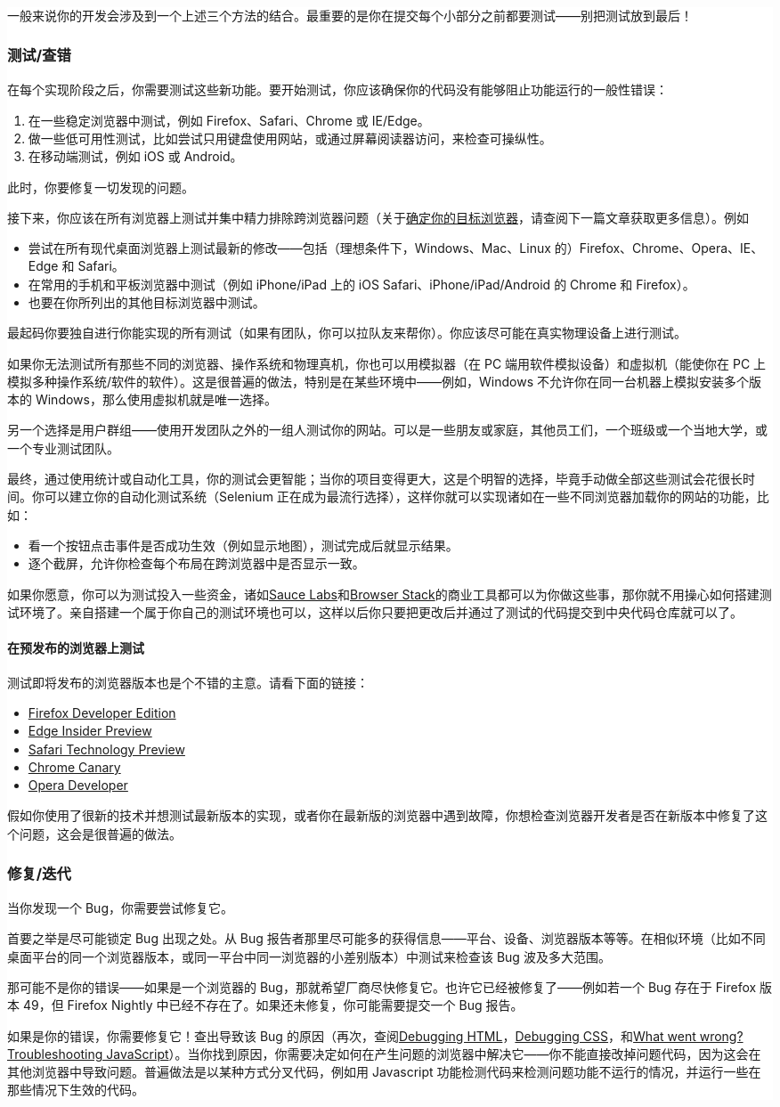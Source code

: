 一般来说你的开发会涉及到一个上述三个方法的结合。最重要的是你在提交每个小部分之前都要测试——别把测试放到最后！

### 测试/查错

在每个实现阶段之后，你需要测试这些新功能。要开始测试，你应该确保你的代码没有能够阻止功能运行的一般性错误：

1. 在一些稳定浏览器中测试，例如 Firefox、Safari、Chrome 或 IE/Edge。
2. 做一些低可用性测试，比如尝试只用键盘使用网站，或通过屏幕阅读器访问，来检查可操纵性。
3. 在移动端测试，例如 iOS 或 Android。

此时，你要修复一切发现的问题。

接下来，你应该在所有浏览器上测试并集中精力排除跨浏览器问题（关于[确定你的目标浏览器](/zh-CN/docs/Learn/Tools_and_testing/Cross_browser_testing/Testing_strategies#是否需要测试？)，请查阅下一篇文章获取更多信息）。例如

- 尝试在所有现代桌面浏览器上测试最新的修改——包括（理想条件下，Windows、Mac、Linux 的）Firefox、Chrome、Opera、IE、Edge 和 Safari。
- 在常用的手机和平板浏览器中测试（例如 iPhone/iPad 上的 iOS Safari、iPhone/iPad/Android 的 Chrome 和 Firefox）。
- 也要在你所列出的其他目标浏览器中测试。

最起码你要独自进行你能实现的所有测试（如果有团队，你可以拉队友来帮你）。你应该尽可能在真实物理设备上进行测试。

如果你无法测试所有那些不同的浏览器、操作系统和物理真机，你也可以用模拟器（在 PC 端用软件模拟设备）和虚拟机（能使你在 PC 上模拟多种操作系统/软件的软件）。这是很普遍的做法，特别是在某些环境中——例如，Windows 不允许你在同一台机器上模拟安装多个版本的 Windows，那么使用虚拟机就是唯一选择。

另一个选择是用户群组——使用开发团队之外的一组人测试你的网站。可以是一些朋友或家庭，其他员工们，一个班级或一个当地大学，或一个专业测试团队。

最终，通过使用统计或自动化工具，你的测试会更智能；当你的项目变得更大，这是个明智的选择，毕竟手动做全部这些测试会花很长时间。你可以建立你的自动化测试系统（Selenium 正在成为最流行选择），这样你就可以实现诸如在一些不同浏览器加载你的网站的功能，比如：

- 看一个按钮点击事件是否成功生效（例如显示地图），测试完成后就显示结果。
- 逐个截屏，允许你检查每个布局在跨浏览器中是否显示一致。

如果你愿意，你可以为测试投入一些资金，诸如[Sauce Labs](https://saucelabs.com/)和[Browser Stack](https://www.browserstack.com/)的商业工具都可以为你做这些事，那你就不用操心如何搭建测试环境了。亲自搭建一个属于你自己的测试环境也可以，这样以后你只要把更改后并通过了测试的代码提交到中央代码仓库就可以了。

#### 在预发布的浏览器上测试

测试即将发布的浏览器版本也是个不错的主意。请看下面的链接：

- [Firefox Developer Edition](https://www.mozilla.org/en-US/firefox/developer/)
- [Edge Insider Preview](https://insider.windows.com/)
- [Safari Technology Preview](https://developer.apple.com/safari/technology-preview/)
- [Chrome Canary](https://www.google.com/chrome/browser/canary.html)
- [Opera Developer](http://www.opera.com/computer/beta)

假如你使用了很新的技术并想测试最新版本的实现，或者你在最新版的浏览器中遇到故障，你想检查浏览器开发者是否在新版本中修复了这个问题，这会是很普遍的做法。

### 修复/迭代

当你发现一个 Bug，你需要尝试修复它。

首要之举是尽可能锁定 Bug 出现之处。从 Bug 报告者那里尽可能多的获得信息——平台、设备、浏览器版本等等。在相似环境（比如不同桌面平台的同一个浏览器版本，或同一平台中同一浏览器的小差别版本）中测试来检查该 Bug 波及多大范围。

那可能不是你的错误——如果是一个浏览器的 Bug，那就希望厂商尽快修复它。也许它已经被修复了——例如若一个 Bug 存在于 Firefox 版本 49，但 Firefox Nightly 中已经不存在了。如果还未修复，你可能需要提交一个 Bug 报告。

如果是你的错误，你需要修复它！查出导致该 Bug 的原因（再次，查阅[Debugging HTML](/zh-CN/docs/Learn/HTML/Introduction_to_HTML/Debugging_HTML)，[Debugging CSS](/zh-CN/docs/Learn/CSS/Introduction_to_CSS/Debugging_CSS)，和[What went wrong? Troubleshooting JavaScript](/zh-CN/docs/Learn/JavaScript/First_steps/What_went_wrong)）。当你找到原因，你需要决定如何在产生问题的浏览器中解决它——你不能直接改掉问题代码，因为这会在其他浏览器中导致问题。普遍做法是以某种方式分叉代码，例如用 Javascript 功能检测代码来检测问题功能不运行的情况，并运行一些在那些情况下生效的代码。
